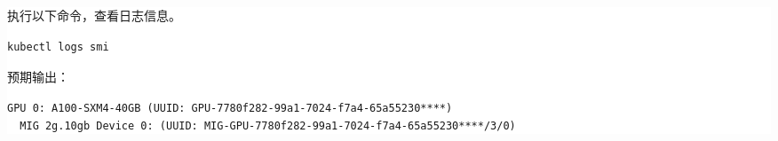 ```
```

执行以下命令，查看日志信息。

```
kubectl logs smi
```

预期输出：

```
GPU 0: A100-SXM4-40GB (UUID: GPU-7780f282-99a1-7024-f7a4-65a55230****)
  MIG 2g.10gb Device 0: (UUID: MIG-GPU-7780f282-99a1-7024-f7a4-65a55230****/3/0)
```

